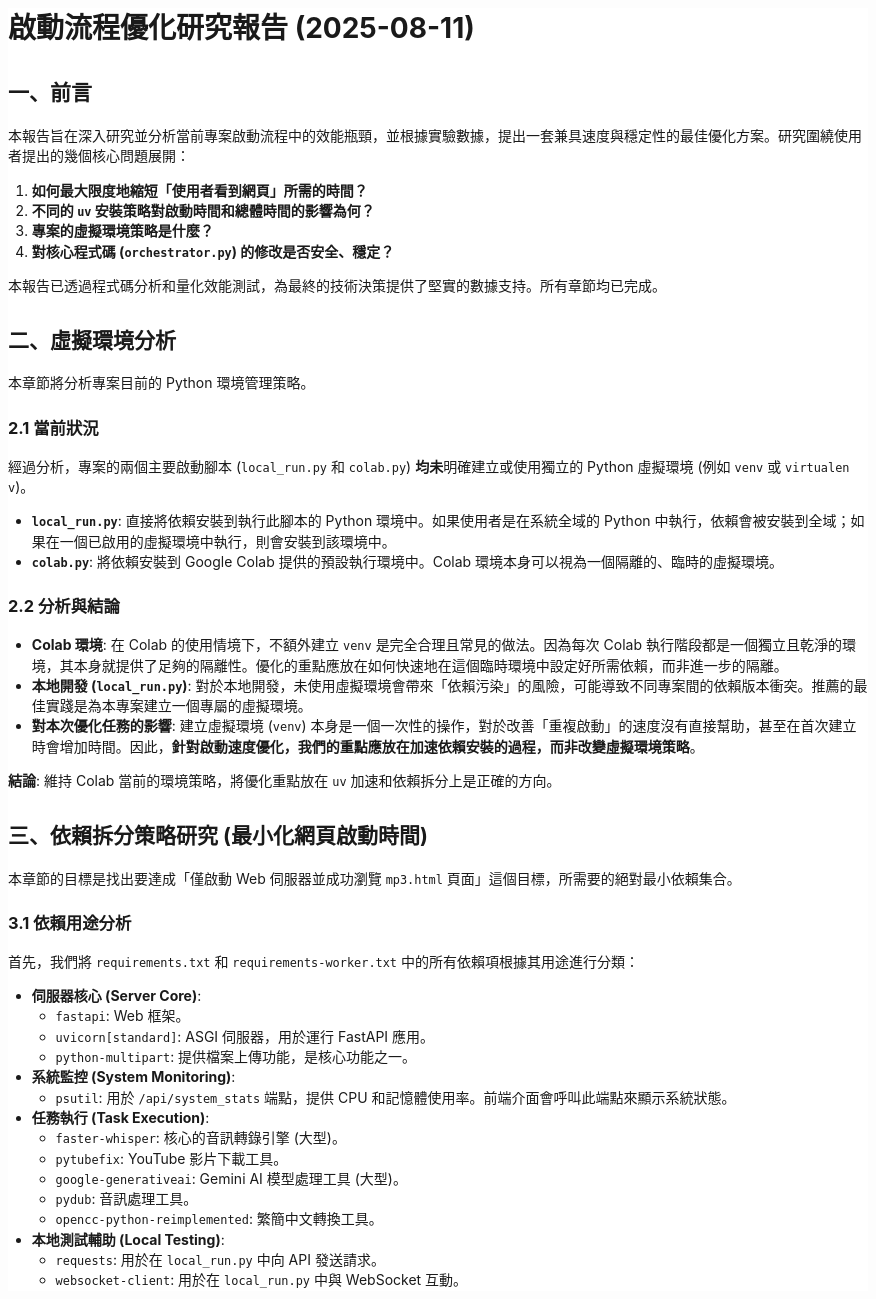 # 啟動流程優化研究報告 (2025-08-11)

## 一、前言

本報告旨在深入研究並分析當前專案啟動流程中的效能瓶頸，並根據實驗數據，提出一套兼具速度與穩定性的最佳優化方案。研究圍繞使用者提出的幾個核心問題展開：

1.  **如何最大限度地縮短「使用者看到網頁」所需的時間？**
2.  **不同的 `uv` 安裝策略對啟動時間和總體時間的影響為何？**
3.  **專案的虛擬環境策略是什麼？**
4.  **對核心程式碼 (`orchestrator.py`) 的修改是否安全、穩定？**

本報告已透過程式碼分析和量化效能測試，為最終的技術決策提供了堅實的數據支持。所有章節均已完成。

## 二、虛擬環境分析

本章節將分析專案目前的 Python 環境管理策略。

### 2.1 當前狀況

經過分析，專案的兩個主要啟動腳本 (`local_run.py` 和 `colab.py`) **均未**明確建立或使用獨立的 Python 虛擬環境 (例如 `venv` 或 `virtualenv`)。

*   **`local_run.py`**: 直接將依賴安裝到執行此腳本的 Python 環境中。如果使用者是在系統全域的 Python 中執行，依賴會被安裝到全域；如果在一個已啟用的虛擬環境中執行，則會安裝到該環境中。
*   **`colab.py`**: 將依賴安裝到 Google Colab 提供的預設執行環境中。Colab 環境本身可以視為一個隔離的、臨時的虛擬環境。

### 2.2 分析與結論

*   **Colab 環境**: 在 Colab 的使用情境下，不額外建立 `venv` 是完全合理且常見的做法。因為每次 Colab 執行階段都是一個獨立且乾淨的環境，其本身就提供了足夠的隔離性。優化的重點應放在如何快速地在這個臨時環境中設定好所需依賴，而非進一步的隔離。
*   **本地開發 (`local_run.py`)**: 對於本地開發，未使用虛擬環境會帶來「依賴污染」的風險，可能導致不同專案間的依賴版本衝突。推薦的最佳實踐是為本專案建立一個專屬的虛擬環境。
*   **對本次優化任務的影響**: 建立虛擬環境 (`venv`) 本身是一個一次性的操作，對於改善「重複啟動」的速度沒有直接幫助，甚至在首次建立時會增加時間。因此，**針對啟動速度優化，我們的重點應放在加速依賴安裝的過程，而非改變虛擬環境策略**。

**結論**: 維持 Colab 當前的環境策略，將優化重點放在 `uv` 加速和依賴拆分上是正確的方向。

## 三、依賴拆分策略研究 (最小化網頁啟動時間)

本章節的目標是找出要達成「僅啟動 Web 伺服器並成功瀏覽 `mp3.html` 頁面」這個目標，所需要的絕對最小依賴集合。

### 3.1 依賴用途分析

首先，我們將 `requirements.txt` 和 `requirements-worker.txt` 中的所有依賴項根據其用途進行分類：

*   **伺服器核心 (Server Core)**:
    *   `fastapi`: Web 框架。
    *   `uvicorn[standard]`: ASGI 伺服器，用於運行 FastAPI 應用。
    *   `python-multipart`: 提供檔案上傳功能，是核心功能之一。
*   **系統監控 (System Monitoring)**:
    *   `psutil`: 用於 `/api/system_stats` 端點，提供 CPU 和記憶體使用率。前端介面會呼叫此端點來顯示系統狀態。
*   **任務執行 (Task Execution)**:
    *   `faster-whisper`: 核心的音訊轉錄引擎 (大型)。
    *   `pytubefix`: YouTube 影片下載工具。
    *   `google-generativeai`: Gemini AI 模型處理工具 (大型)。
    *   `pydub`: 音訊處理工具。
    *   `opencc-python-reimplemented`: 繁簡中文轉換工具。
*   **本地測試輔助 (Local Testing)**:
    *   `requests`: 用於在 `local_run.py` 中向 API 發送請求。
    *   `websocket-client`: 用於在 `local_run.py` 中與 WebSocket 互動。
